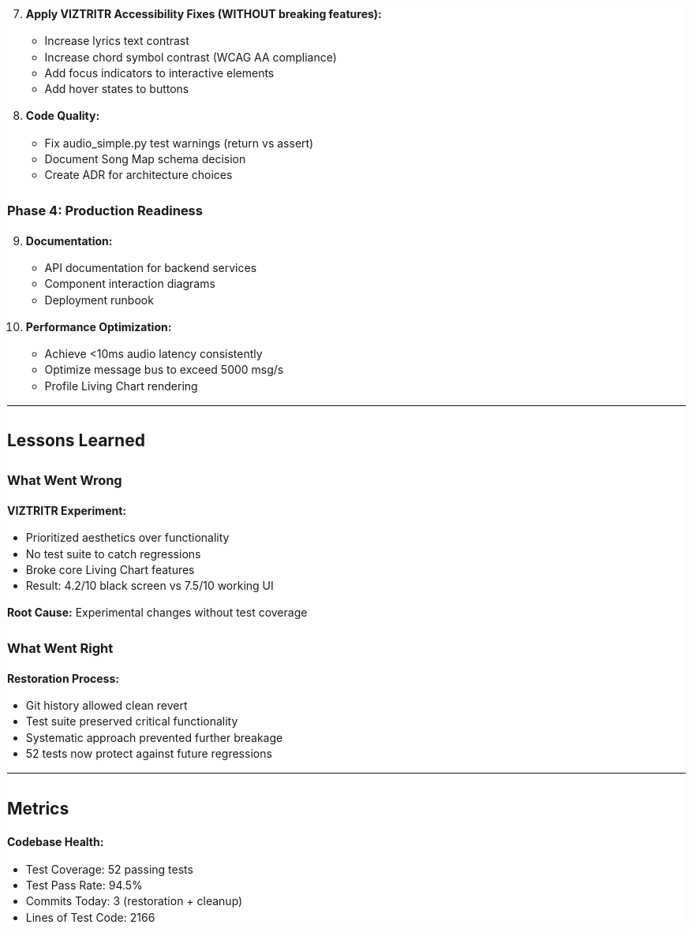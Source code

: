 7. **Apply VIZTRITR Accessibility Fixes (WITHOUT breaking features):**
   - Increase lyrics text contrast
   - Increase chord symbol contrast (WCAG AA compliance)
   - Add focus indicators to interactive elements
   - Add hover states to buttons

8. **Code Quality:**
   - Fix audio_simple.py test warnings (return vs assert)
   - Document Song Map schema decision
   - Create ADR for architecture choices

### Phase 4: Production Readiness

9. **Documentation:**
   - API documentation for backend services
   - Component interaction diagrams
   - Deployment runbook

10. **Performance Optimization:**
    - Achieve <10ms audio latency consistently
    - Optimize message bus to exceed 5000 msg/s
    - Profile Living Chart rendering

---

## Lessons Learned

### What Went Wrong

**VIZTRITR Experiment:**
- Prioritized aesthetics over functionality
- No test suite to catch regressions
- Broke core Living Chart features
- Result: 4.2/10 black screen vs 7.5/10 working UI

**Root Cause:** Experimental changes without test coverage

### What Went Right

**Restoration Process:**
- Git history allowed clean revert
- Test suite preserved critical functionality
- Systematic approach prevented further breakage
- 52 tests now protect against future regressions

---

## Metrics

**Codebase Health:**
- Test Coverage: 52 passing tests
- Test Pass Rate: 94.5%
- Commits Today: 3 (restoration + cleanup)
- Lines of Test Code: 2166
